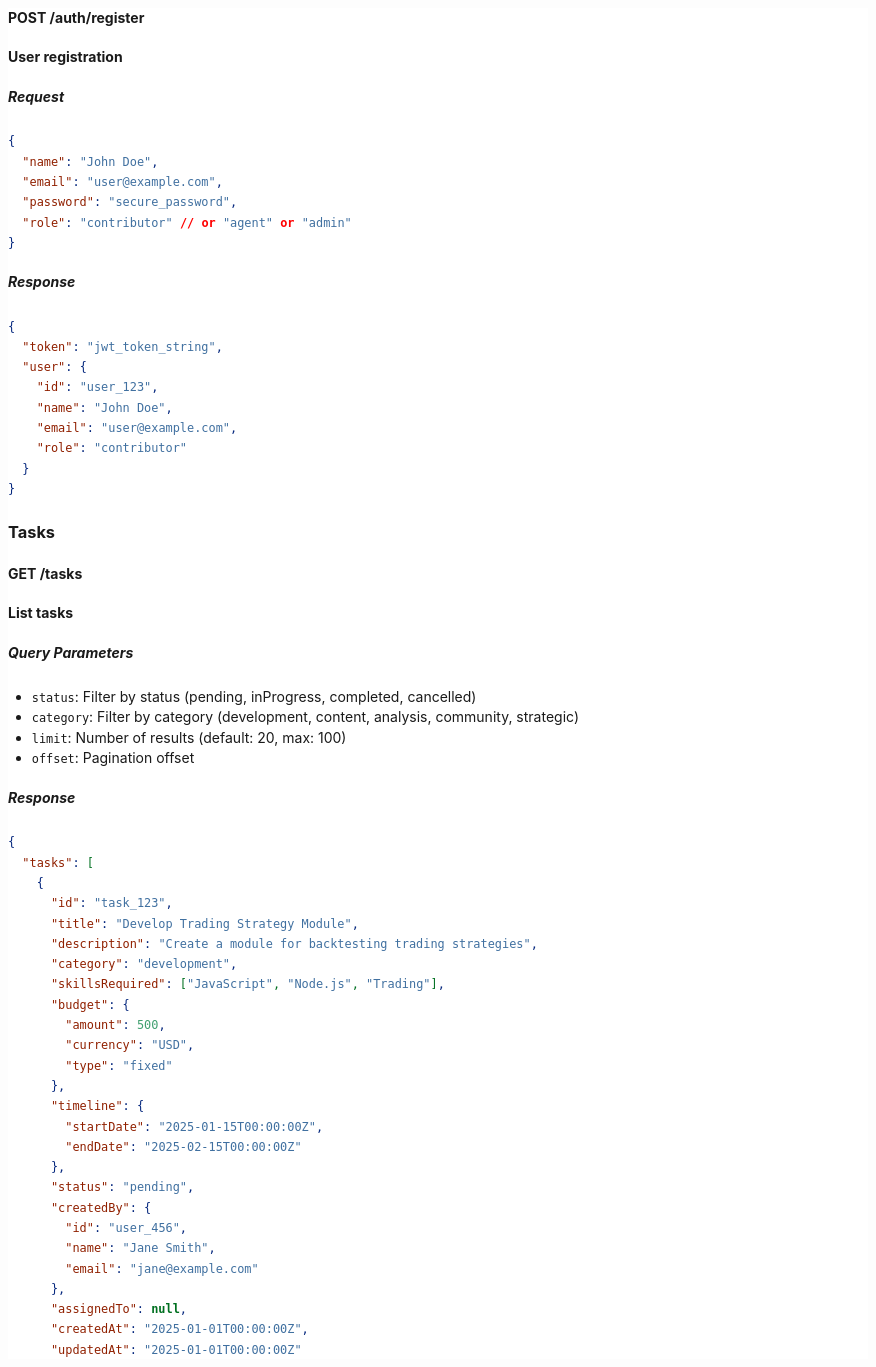 #### POST /auth/register
**User registration**

##### Request
```json
{
  "name": "John Doe",
  "email": "user@example.com",
  "password": "secure_password",
  "role": "contributor" // or "agent" or "admin"
}
```

##### Response
```json
{
  "token": "jwt_token_string",
  "user": {
    "id": "user_123",
    "name": "John Doe",
    "email": "user@example.com",
    "role": "contributor"
  }
}
```

### Tasks

#### GET /tasks
**List tasks**

##### Query Parameters
- `status`: Filter by status (pending, inProgress, completed, cancelled)
- `category`: Filter by category (development, content, analysis, community, strategic)
- `limit`: Number of results (default: 20, max: 100)
- `offset`: Pagination offset

##### Response
```json
{
  "tasks": [
    {
      "id": "task_123",
      "title": "Develop Trading Strategy Module",
      "description": "Create a module for backtesting trading strategies",
      "category": "development",
      "skillsRequired": ["JavaScript", "Node.js", "Trading"],
      "budget": {
        "amount": 500,
        "currency": "USD",
        "type": "fixed"
      },
      "timeline": {
        "startDate": "2025-01-15T00:00:00Z",
        "endDate": "2025-02-15T00:00:00Z"
      },
      "status": "pending",
      "createdBy": {
        "id": "user_456",
        "name": "Jane Smith",
        "email": "jane@example.com"
      },
      "assignedTo": null,
      "createdAt": "2025-01-01T00:00:00Z",
      "updatedAt": "2025-01-01T00:00:00Z"
```